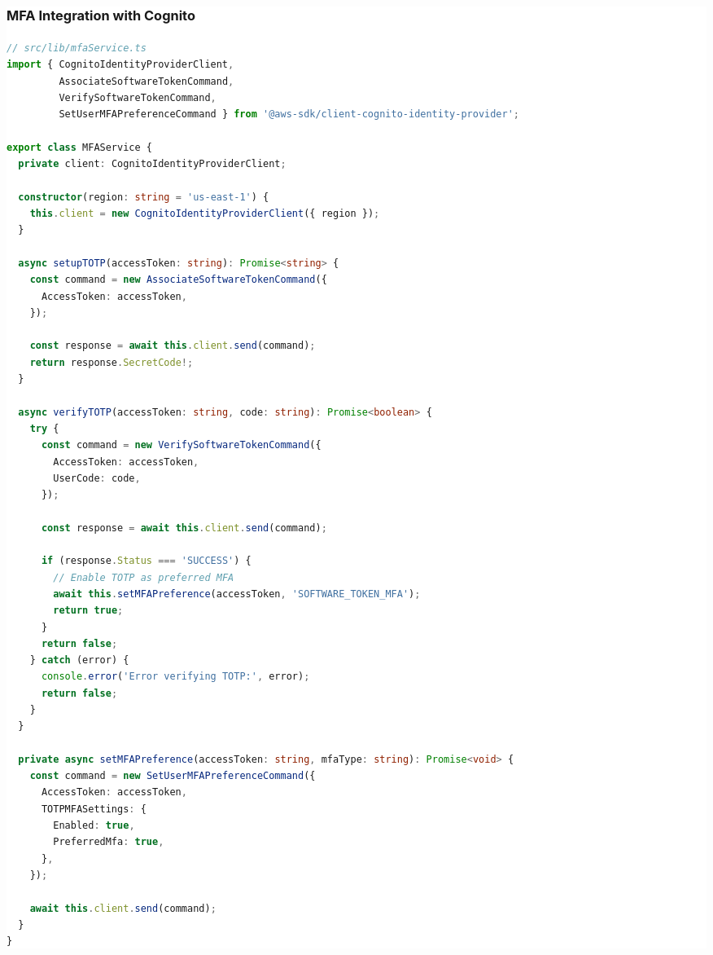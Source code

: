 ### MFA Integration with Cognito

```typescript
// src/lib/mfaService.ts
import { CognitoIdentityProviderClient,
         AssociateSoftwareTokenCommand,
         VerifySoftwareTokenCommand,
         SetUserMFAPreferenceCommand } from '@aws-sdk/client-cognito-identity-provider';

export class MFAService {
  private client: CognitoIdentityProviderClient;

  constructor(region: string = 'us-east-1') {
    this.client = new CognitoIdentityProviderClient({ region });
  }

  async setupTOTP(accessToken: string): Promise<string> {
    const command = new AssociateSoftwareTokenCommand({
      AccessToken: accessToken,
    });

    const response = await this.client.send(command);
    return response.SecretCode!;
  }

  async verifyTOTP(accessToken: string, code: string): Promise<boolean> {
    try {
      const command = new VerifySoftwareTokenCommand({
        AccessToken: accessToken,
        UserCode: code,
      });

      const response = await this.client.send(command);

      if (response.Status === 'SUCCESS') {
        // Enable TOTP as preferred MFA
        await this.setMFAPreference(accessToken, 'SOFTWARE_TOKEN_MFA');
        return true;
      }
      return false;
    } catch (error) {
      console.error('Error verifying TOTP:', error);
      return false;
    }
  }

  private async setMFAPreference(accessToken: string, mfaType: string): Promise<void> {
    const command = new SetUserMFAPreferenceCommand({
      AccessToken: accessToken,
      TOTPMFASettings: {
        Enabled: true,
        PreferredMfa: true,
      },
    });

    await this.client.send(command);
  }
}
```
